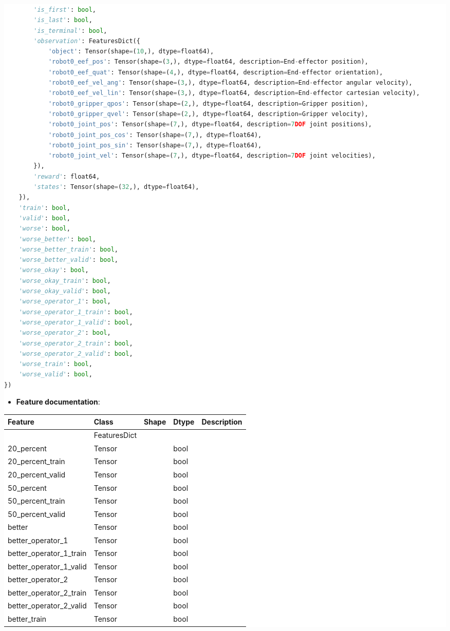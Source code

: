 ```python
        'is_first': bool,
        'is_last': bool,
        'is_terminal': bool,
        'observation': FeaturesDict({
            'object': Tensor(shape=(10,), dtype=float64),
            'robot0_eef_pos': Tensor(shape=(3,), dtype=float64, description=End-effector position),
            'robot0_eef_quat': Tensor(shape=(4,), dtype=float64, description=End-effector orientation),
            'robot0_eef_vel_ang': Tensor(shape=(3,), dtype=float64, description=End-effector angular velocity),
            'robot0_eef_vel_lin': Tensor(shape=(3,), dtype=float64, description=End-effector cartesian velocity),
            'robot0_gripper_qpos': Tensor(shape=(2,), dtype=float64, description=Gripper position),
            'robot0_gripper_qvel': Tensor(shape=(2,), dtype=float64, description=Gripper velocity),
            'robot0_joint_pos': Tensor(shape=(7,), dtype=float64, description=7DOF joint positions),
            'robot0_joint_pos_cos': Tensor(shape=(7,), dtype=float64),
            'robot0_joint_pos_sin': Tensor(shape=(7,), dtype=float64),
            'robot0_joint_vel': Tensor(shape=(7,), dtype=float64, description=7DOF joint velocities),
        }),
        'reward': float64,
        'states': Tensor(shape=(32,), dtype=float64),
    }),
    'train': bool,
    'valid': bool,
    'worse': bool,
    'worse_better': bool,
    'worse_better_train': bool,
    'worse_better_valid': bool,
    'worse_okay': bool,
    'worse_okay_train': bool,
    'worse_okay_valid': bool,
    'worse_operator_1': bool,
    'worse_operator_1_train': bool,
    'worse_operator_1_valid': bool,
    'worse_operator_2': bool,
    'worse_operator_2_train': bool,
    'worse_operator_2_valid': bool,
    'worse_train': bool,
    'worse_valid': bool,
})
```

*   **Feature documentation**:

Feature                                | Class        | Shape | Dtype   | Description
:------------------------------------- | :----------- | :---- | :------ | :----------
                                       | FeaturesDict |       |         |
20_percent                             | Tensor       |       | bool    |
20_percent_train                       | Tensor       |       | bool    |
20_percent_valid                       | Tensor       |       | bool    |
50_percent                             | Tensor       |       | bool    |
50_percent_train                       | Tensor       |       | bool    |
50_percent_valid                       | Tensor       |       | bool    |
better                                 | Tensor       |       | bool    |
better_operator_1                      | Tensor       |       | bool    |
better_operator_1_train                | Tensor       |       | bool    |
better_operator_1_valid                | Tensor       |       | bool    |
better_operator_2                      | Tensor       |       | bool    |
better_operator_2_train                | Tensor       |       | bool    |
better_operator_2_valid                | Tensor       |       | bool    |
better_train                           | Tensor       |       | bool    |